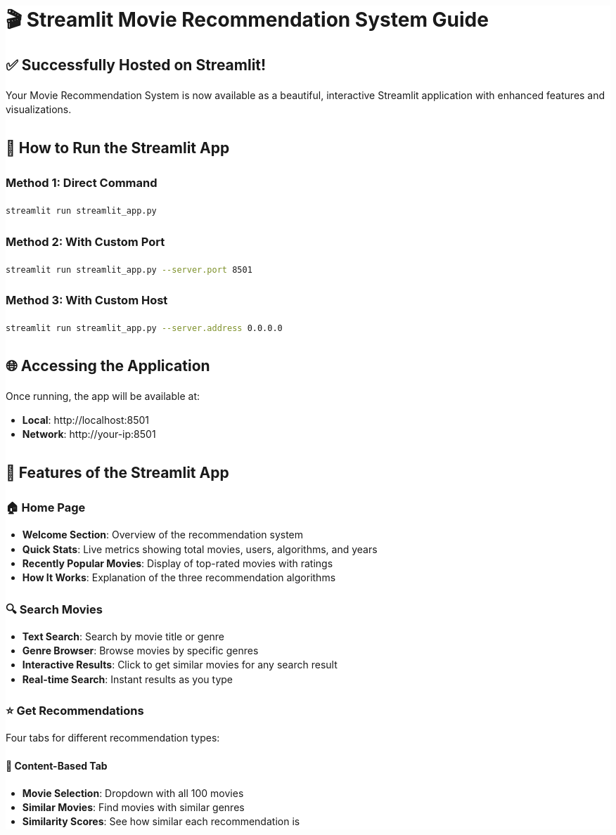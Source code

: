 # 🎬 Streamlit Movie Recommendation System Guide

## ✅ Successfully Hosted on Streamlit!

Your Movie Recommendation System is now available as a beautiful, interactive Streamlit application with enhanced features and visualizations.

## 🚀 How to Run the Streamlit App

### Method 1: Direct Command
```bash
streamlit run streamlit_app.py
```

### Method 2: With Custom Port
```bash
streamlit run streamlit_app.py --server.port 8501
```

### Method 3: With Custom Host
```bash
streamlit run streamlit_app.py --server.address 0.0.0.0
```

## 🌐 Accessing the Application

Once running, the app will be available at:
- **Local**: http://localhost:8501
- **Network**: http://your-ip:8501

## 📱 Features of the Streamlit App

### 🏠 Home Page
- **Welcome Section**: Overview of the recommendation system
- **Quick Stats**: Live metrics showing total movies, users, algorithms, and years
- **Recently Popular Movies**: Display of top-rated movies with ratings
- **How It Works**: Explanation of the three recommendation algorithms

### 🔍 Search Movies
- **Text Search**: Search by movie title or genre
- **Genre Browser**: Browse movies by specific genres
- **Interactive Results**: Click to get similar movies for any search result
- **Real-time Search**: Instant results as you type

### ⭐ Get Recommendations
Four tabs for different recommendation types:

#### 🎯 Content-Based Tab
- **Movie Selection**: Dropdown with all 100 movies
- **Similar Movies**: Find movies with similar genres
- **Similarity Scores**: See how similar each recommendation is
